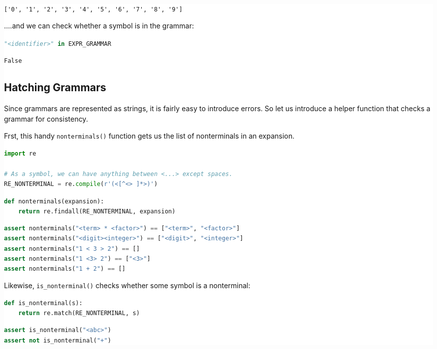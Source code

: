 


    ['0', '1', '2', '3', '4', '5', '6', '7', '8', '9']



....and we can check whether a symbol is in the grammar:


```python
"<identifier>" in EXPR_GRAMMAR
```




    False



## Hatching Grammars

Since grammars are represented as strings, it is fairly easy to introduce errors.  So let us introduce a helper function that checks a grammar for consistency.

Frst, this handy `nonterminals()` function gets us the list of nonterminals in an expansion.  


```python
import re

# As a symbol, we can have anything between <...> except spaces.
RE_NONTERMINAL = re.compile(r'(<[^<> ]*>)')
```


```python
def nonterminals(expansion):
    return re.findall(RE_NONTERMINAL, expansion)
```


```python
assert nonterminals("<term> * <factor>") == ["<term>", "<factor>"]
assert nonterminals("<digit><integer>") == ["<digit>", "<integer>"]
assert nonterminals("1 < 3 > 2") == []
assert nonterminals("1 <3> 2") == ["<3>"]
assert nonterminals("1 + 2") == []
```

Likewise, `is_nonterminal()` checks whether some symbol is a nonterminal:


```python
def is_nonterminal(s):
    return re.match(RE_NONTERMINAL, s)
```


```python
assert is_nonterminal("<abc>")
assert not is_nonterminal("+")
```
